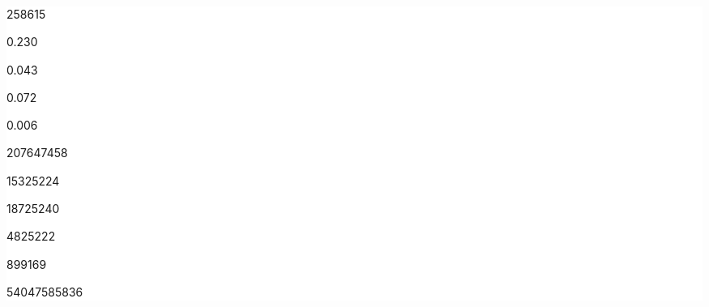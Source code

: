 </td>

<td style="text-align:right;">

258615

</td>

<td style="text-align:right;">

0.230

</td>

<td style="text-align:right;">

0.043

</td>

<td style="text-align:right;">

0.072

</td>

<td style="text-align:right;">

0.006

</td>

<td style="text-align:right;">

207647458

</td>

<td style="text-align:right;">

15325224

</td>

<td style="text-align:right;">

18725240

</td>

<td style="text-align:right;">

4825222

</td>

<td style="text-align:right;">

899169

</td>

<td style="text-align:right;">

54047585836

